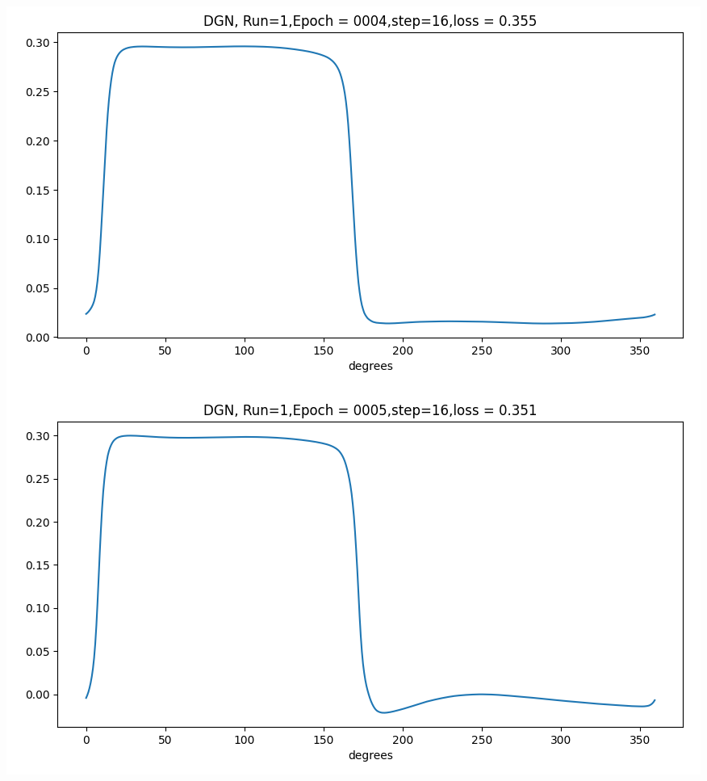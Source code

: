 <p align="center"> <img src= 'all_figs/Preds(DGN, Run=1,Epoch = 0004,step=16,loss = 0.355).png' /> </p>
<p align="center"> <img src= 'all_figs/Preds(DGN, Run=1,Epoch = 0005,step=16,loss = 0.351).png' /> </p>